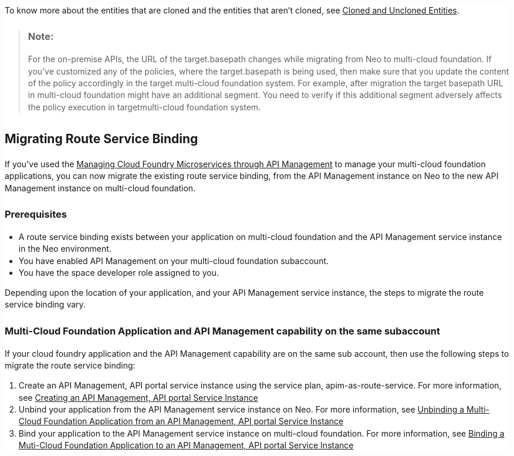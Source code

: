 To know more about the entities that are cloned and the entities that aren’t cloned, see [Cloned and Uncloned Entities](cloned-and-uncloned-entities-8973ca0.md).

> ### Note:  
> For the on-premise APIs, the URL of the target.basepath changes while migrating from Neo to multi-cloud foundation. If you’ve customized any of the policies, where the target.basepath is being used, then make sure that you update the content of the policy accordingly in the target multi-cloud foundation system. For example, after migration the target basepath URL in multi-cloud foundation might have an additional segment. You need to verify if this additional segment adversely affects the policy execution in targetmulti-cloud foundation system.



<a name="loio116d82c83b6a4665a6f30f21a0e6e0d8__routebinding"/>

## Migrating Route Service Binding

If you've used the [Managing Cloud Foundry Microservices through API Management](../managing-cloud-foundry-microservices-through-api-management-e609a3e.md) to manage your multi-cloud foundation applications, you can now migrate the existing route service binding, from the API Management instance on Neo to the new API Management instance on multi-cloud foundation.



### Prerequisites

-   A route service binding exists between your application on multi-cloud foundation and the API Management service instance in the Neo environment.
-   You have enabled API Management on your multi-cloud foundation subaccount.
-   You have the space developer role assigned to you.

Depending upon the location of your application, and your API Management service instance, the steps to migrate the route service binding vary.



### Multi-Cloud Foundation Application and API Management capability on the same subaccount

If your cloud foundry application and the API Management capability are on the same sub account, then use the following steps to migrate the route service binding:

1.  Create an API Management, API portal service instance using the service plan, apim-as-route-service. For more information, see [Creating an API Management, API portal Service Instance](../managing-cloud-foundry-microservices-through-api-management-e609a3e.md#loioe609a3efe6d64e1781cbf81ae5592071__CreatingAPIMInstance)
2.  Unbind your application from the API Management service instance on Neo. For more information, see [Unbinding a Multi-Cloud Foundation Application from an API Management, API portal Service Instance](../unbinding-a-multi-cloud-foundation-application-from-an-api-management-api-portal-service-09fd33a.md) 
3.  Bind your application to the API Management service instance on multi-cloud foundation. For more information, see [Binding a Muti-Cloud Foundation Application to an API Management, API portal Service Instance](../managing-cloud-foundry-microservices-through-api-management-e609a3e.md#loioe609a3efe6d64e1781cbf81ae5592071__Binding)


